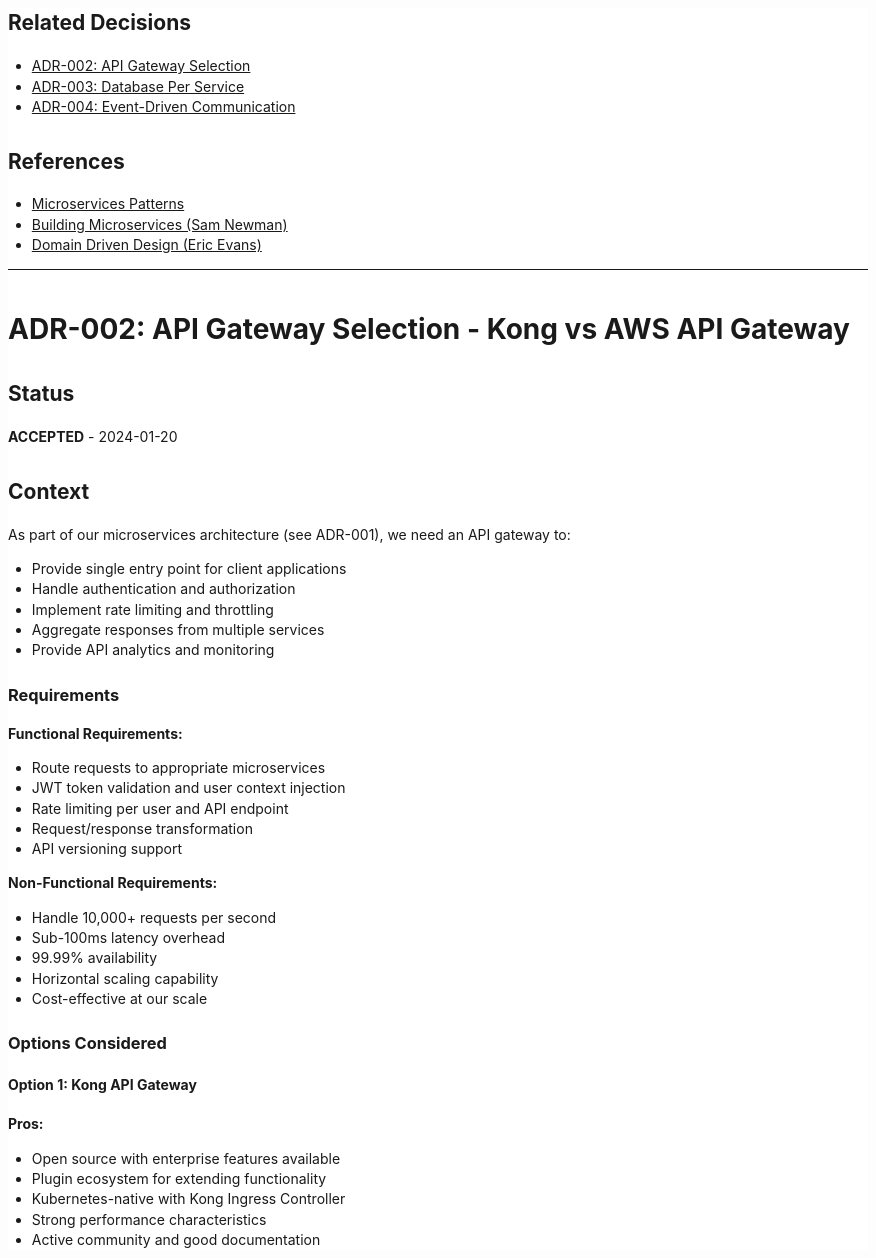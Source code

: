 ## Related Decisions
- [ADR-002: API Gateway Selection](adr-002-api-gateway.md)
- [ADR-003: Database Per Service](adr-003-database-per-service.md)
- [ADR-004: Event-Driven Communication](adr-004-event-driven-communication.md)

## References
- [Microservices Patterns](https://microservices.io/patterns/)
- [Building Microservices (Sam Newman)](https://www.oreilly.com/library/view/building-microservices/9781491950340/)
- [Domain Driven Design (Eric Evans)](https://www.domainlanguage.com/ddd/)

---

# ADR-002: API Gateway Selection - Kong vs AWS API Gateway

## Status
**ACCEPTED** - 2024-01-20

## Context
As part of our microservices architecture (see ADR-001), we need an API gateway to:
- Provide single entry point for client applications
- Handle authentication and authorization
- Implement rate limiting and throttling
- Aggregate responses from multiple services
- Provide API analytics and monitoring

### Requirements
**Functional Requirements:**
- Route requests to appropriate microservices
- JWT token validation and user context injection
- Rate limiting per user and API endpoint
- Request/response transformation
- API versioning support

**Non-Functional Requirements:**
- Handle 10,000+ requests per second
- Sub-100ms latency overhead
- 99.99% availability
- Horizontal scaling capability
- Cost-effective at our scale

### Options Considered

#### Option 1: Kong API Gateway
**Pros:**
- Open source with enterprise features available
- Plugin ecosystem for extending functionality
- Kubernetes-native with Kong Ingress Controller
- Strong performance characteristics
- Active community and good documentation
